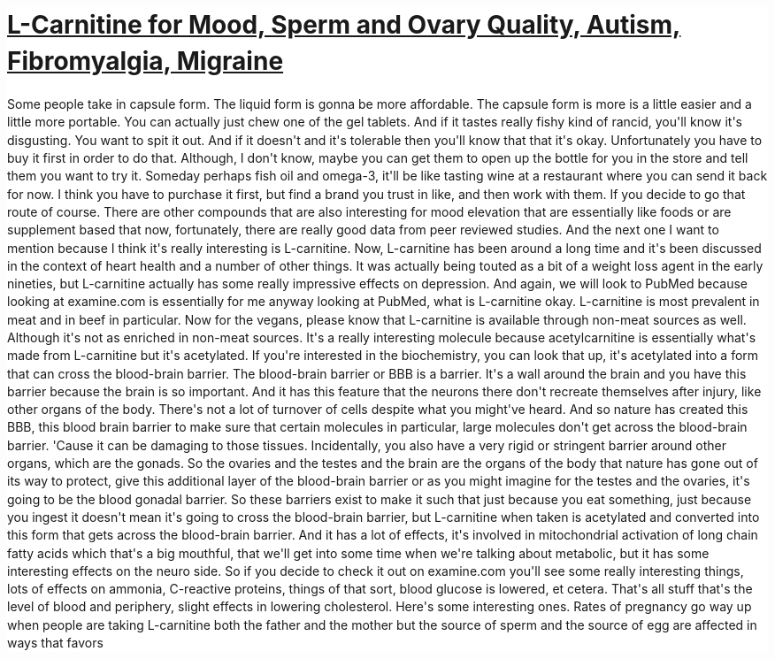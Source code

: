 # [L-Carnitine for Mood, Sperm and Ovary Quality, Autism, Fibromyalgia, Migraine](http://www.youtube.com/watch?v=XfURDjegrAw&t=4145)

Some people take in capsule form. The liquid form is gonna be more
affordable. The capsule form is more is a little easier and a little
more portable. You can actually just chew one of the gel tablets. And
if it tastes really fishy kind of rancid, you'll know it's disgusting.
You want to spit it out. And if it doesn't and it's tolerable then
you'll know that that it's okay. Unfortunately you have to buy it
first in order to do that. Although, I don't know, maybe you can get
them to open up the bottle for you in the store and tell them you want
to try it. Someday perhaps fish oil and omega-3, it'll be like tasting
wine at a restaurant where you can send it back for now. I think you
have to purchase it first, but find a brand you trust in like, and
then work with them. If you decide to go that route of course. There
are other compounds that are also interesting for mood elevation that
are essentially like foods or are supplement based that now,
fortunately, there are really good data from peer reviewed studies.
And the next one I want to mention because I think it's really
interesting is L-carnitine. Now, L-carnitine has been around a long
time and it's been discussed in the context of heart health and a
number of other things. It was actually being touted as a bit of a
weight loss agent in the early nineties, but L-carnitine actually has
some really impressive effects on depression. And again, we will look
to PubMed because looking at examine.com is essentially for me anyway
looking at PubMed, what is L-carnitine okay. L-carnitine is most
prevalent in meat and in beef in particular. Now for the vegans,
please know that L-carnitine is available through non-meat sources as
well. Although it's not as enriched in non-meat sources. It's a really
interesting molecule because acetylcarnitine is essentially what's
made from L-carnitine but it's acetylated. If you're interested in the
biochemistry, you can look that up, it's acetylated into a form that
can cross the blood-brain barrier. The blood-brain barrier or BBB is a
barrier. It's a wall around the brain and you have this barrier
because the brain is so important. And it has this feature that the
neurons there don't recreate themselves after injury, like other
organs of the body. There's not a lot of turnover of cells despite
what you might've heard. And so nature has created this BBB, this
blood brain barrier to make sure that certain molecules in particular,
large molecules don't get across the blood-brain barrier. 'Cause it
can be damaging to those tissues. Incidentally, you also have a very
rigid or stringent barrier around other organs, which are the gonads.
So the ovaries and the testes and the brain are the organs of the body
that nature has gone out of its way to protect, give this additional
layer of the blood-brain barrier or as you might imagine for the
testes and the ovaries, it's going to be the blood gonadal barrier. So
these barriers exist to make it such that just because you eat
something, just because you ingest it doesn't mean it's going to cross
the blood-brain barrier, but L-carnitine when taken is acetylated and
converted into this form that gets across the blood-brain barrier. And
it has a lot of effects, it's involved in mitochondrial activation of
long chain fatty acids which that's a big mouthful, that we'll get
into some time when we're talking about metabolic, but it has some
interesting effects on the neuro side. So if you decide to check it
out on examine.com you'll see some really interesting things, lots of
effects on ammonia, C-reactive proteins, things of that sort, blood
glucose is lowered, et cetera. That's all stuff that's the level of
blood and periphery, slight effects in lowering cholesterol. Here's
some interesting ones. Rates of pregnancy go way up when people are
taking L-carnitine both the father and the mother but the source of
sperm and the source of egg are affected in ways that favors